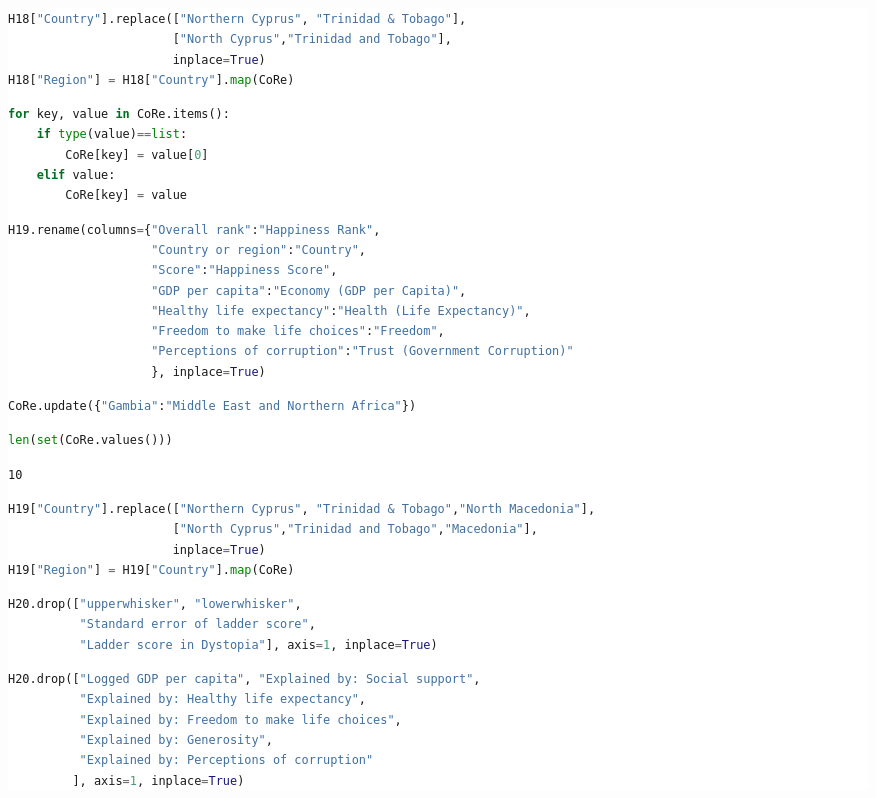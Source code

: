 
```python
H18["Country"].replace(["Northern Cyprus", "Trinidad & Tobago"], 
                       ["North Cyprus","Trinidad and Tobago"],
                       inplace=True)
H18["Region"] = H18["Country"].map(CoRe)
```


```python
for key, value in CoRe.items():
    if type(value)==list:
        CoRe[key] = value[0]
    elif value:
        CoRe[key] = value
```


```python
H19.rename(columns={"Overall rank":"Happiness Rank",
                    "Country or region":"Country",
                    "Score":"Happiness Score",
                    "GDP per capita":"Economy (GDP per Capita)",
                    "Healthy life expectancy":"Health (Life Expectancy)",
                    "Freedom to make life choices":"Freedom",
                    "Perceptions of corruption":"Trust (Government Corruption)"
                    }, inplace=True)
```


```python
CoRe.update({"Gambia":"Middle East and Northern Africa"})
```


```python
len(set(CoRe.values()))
```




    10




```python
H19["Country"].replace(["Northern Cyprus", "Trinidad & Tobago","North Macedonia"], 
                       ["North Cyprus","Trinidad and Tobago","Macedonia"],
                       inplace=True)
H19["Region"] = H19["Country"].map(CoRe)
```


```python
H20.drop(["upperwhisker", "lowerwhisker", 
          "Standard error of ladder score",
          "Ladder score in Dystopia"], axis=1, inplace=True)
```


```python
H20.drop(["Logged GDP per capita", "Explained by: Social support",
          "Explained by: Healthy life expectancy",
          "Explained by: Freedom to make life choices",
          "Explained by: Generosity",
          "Explained by: Perceptions of corruption"
         ], axis=1, inplace=True)
```
